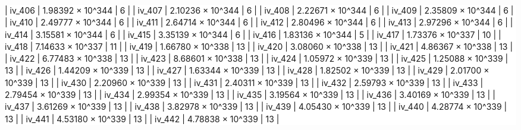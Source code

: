 | iv_406 | 1.98392 × 10^344 | 6 |
| iv_407 | 2.10236 × 10^344 | 6 |
| iv_408 | 2.22671 × 10^344 | 6 |
| iv_409 | 2.35809 × 10^344 | 6 |
| iv_410 | 2.49777 × 10^344 | 6 |
| iv_411 | 2.64714 × 10^344 | 6 |
| iv_412 | 2.80496 × 10^344 | 6 |
| iv_413 | 2.97296 × 10^344 | 6 |
| iv_414 | 3.15581 × 10^344 | 6 |
| iv_415 | 3.35139 × 10^344 | 6 |
| iv_416 | 1.83136 × 10^344 | 5 |
| iv_417 | 1.73376 × 10^337 | 10 |
| iv_418 | 7.14633 × 10^337 | 11 |
| iv_419 | 1.66780 × 10^338 | 13 |
| iv_420 | 3.08060 × 10^338 | 13 |
| iv_421 | 4.86367 × 10^338 | 13 |
| iv_422 | 6.77483 × 10^338 | 13 |
| iv_423 | 8.68601 × 10^338 | 13 |
| iv_424 | 1.05972 × 10^339 | 13 |
| iv_425 | 1.25088 × 10^339 | 13 |
| iv_426 | 1.44209 × 10^339 | 13 |
| iv_427 | 1.63344 × 10^339 | 13 |
| iv_428 | 1.82502 × 10^339 | 13 |
| iv_429 | 2.01700 × 10^339 | 13 |
| iv_430 | 2.20960 × 10^339 | 13 |
| iv_431 | 2.40311 × 10^339 | 13 |
| iv_432 | 2.59793 × 10^339 | 13 |
| iv_433 | 2.79454 × 10^339 | 13 |
| iv_434 | 2.99354 × 10^339 | 13 |
| iv_435 | 3.19564 × 10^339 | 13 |
| iv_436 | 3.40169 × 10^339 | 13 |
| iv_437 | 3.61269 × 10^339 | 13 |
| iv_438 | 3.82978 × 10^339 | 13 |
| iv_439 | 4.05430 × 10^339 | 13 |
| iv_440 | 4.28774 × 10^339 | 13 |
| iv_441 | 4.53180 × 10^339 | 13 |
| iv_442 | 4.78838 × 10^339 | 13 |